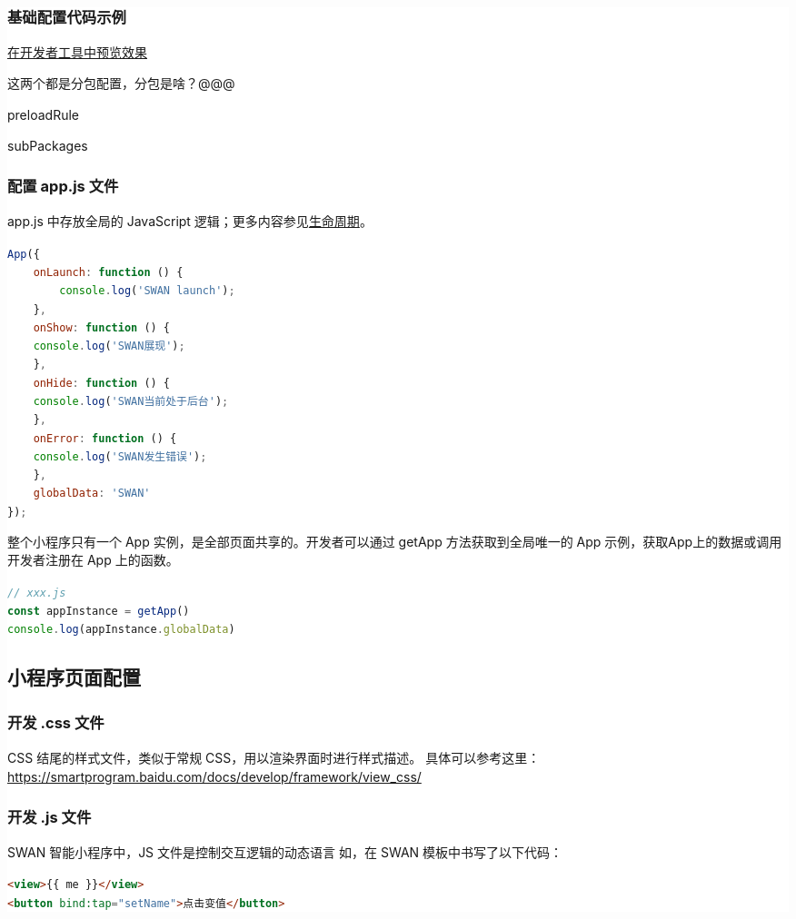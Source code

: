 ### 基础配置代码示例

[在开发者工具中预览效果](swanide://fragment/5ac6441402c040f2c37722872ee29c1e1576047748031)

这两个都是分包配置，分包是啥？@@@

preloadRule

subPackages

### 配置 app.js 文件

app.js 中存放全局的 JavaScript 逻辑；更多内容参见[生命周期](https://smartprogram.baidu.com/docs/develop/framework/process_life/)。

```js
App({
    onLaunch: function () {
        console.log('SWAN launch');
    },
    onShow: function () {
    console.log('SWAN展现');
    },
    onHide: function () {
    console.log('SWAN当前处于后台');
    },
    onError: function () {
    console.log('SWAN发生错误');
    },
    globalData: 'SWAN'
});

```

整个小程序只有一个 App 实例，是全部页面共享的。开发者可以通过 getApp 方法获取到全局唯一的 App 示例，获取App上的数据或调用开发者注册在 App 上的函数。

```js
// xxx.js
const appInstance = getApp()
console.log(appInstance.globalData)
```

## 小程序页面配置

### 开发 .css 文件

CSS 结尾的样式文件，类似于常规 CSS，用以渲染界面时进行样式描述。
具体可以参考这里：https://smartprogram.baidu.com/docs/develop/framework/view_css/

### 开发 .js 文件

SWAN 智能小程序中，JS 文件是控制交互逻辑的动态语言
如，在 SWAN 模板中书写了以下代码：

```html
<view>{{ me }}</view>
<button bind:tap="setName">点击变值</button>
```
